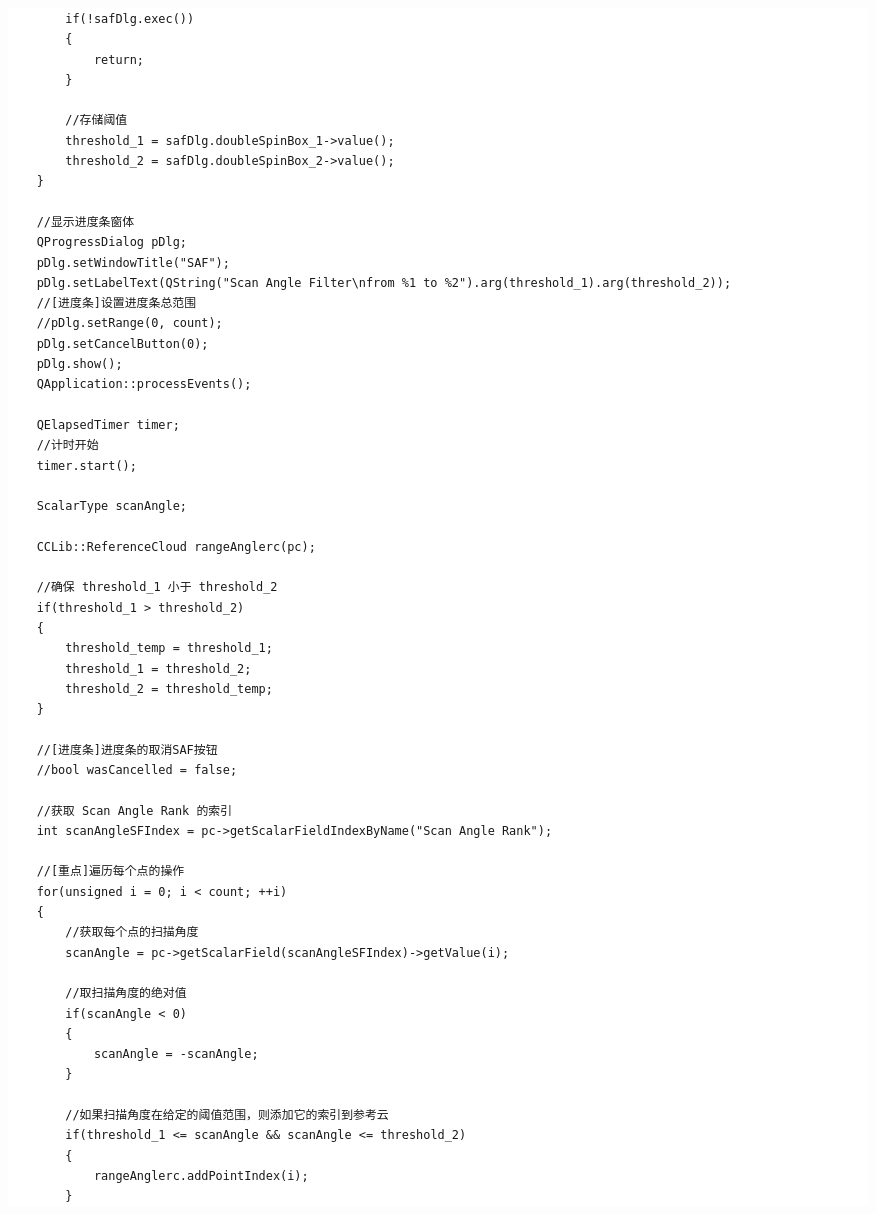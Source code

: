         	if(!safDlg.exec())
        	{
            	return;
        	}

        	//存储阈值
        	threshold_1 = safDlg.doubleSpinBox_1->value();
        	threshold_2 = safDlg.doubleSpinBox_2->value();
    	}

    	//显示进度条窗体
    	QProgressDialog pDlg;
    	pDlg.setWindowTitle("SAF");
    	pDlg.setLabelText(QString("Scan Angle Filter\nfrom %1 to %2").arg(threshold_1).arg(threshold_2));
    	//[进度条]设置进度条总范围
    	//pDlg.setRange(0, count);
    	pDlg.setCancelButton(0);
    	pDlg.show();
    	QApplication::processEvents();
		
    	QElapsedTimer timer;
    	//计时开始
    	timer.start();

    	ScalarType scanAngle;

    	CCLib::ReferenceCloud rangeAnglerc(pc);

    	//确保 threshold_1 小于 threshold_2
    	if(threshold_1 > threshold_2)
    	{
        	threshold_temp = threshold_1;
        	threshold_1 = threshold_2;
        	threshold_2 = threshold_temp;
    	}

    	//[进度条]进度条的取消SAF按钮
    	//bool wasCancelled = false;

    	//获取 Scan Angle Rank 的索引
    	int scanAngleSFIndex = pc->getScalarFieldIndexByName("Scan Angle Rank");

		//[重点]遍历每个点的操作
    	for(unsigned i = 0; i < count; ++i)
    	{
        	//获取每个点的扫描角度
        	scanAngle = pc->getScalarField(scanAngleSFIndex)->getValue(i);

        	//取扫描角度的绝对值
        	if(scanAngle < 0)
        	{
            	scanAngle = -scanAngle;
        	}

        	//如果扫描角度在给定的阈值范围，则添加它的索引到参考云
        	if(threshold_1 <= scanAngle && scanAngle <= threshold_2)
        	{
            	rangeAnglerc.addPointIndex(i);
        	}
